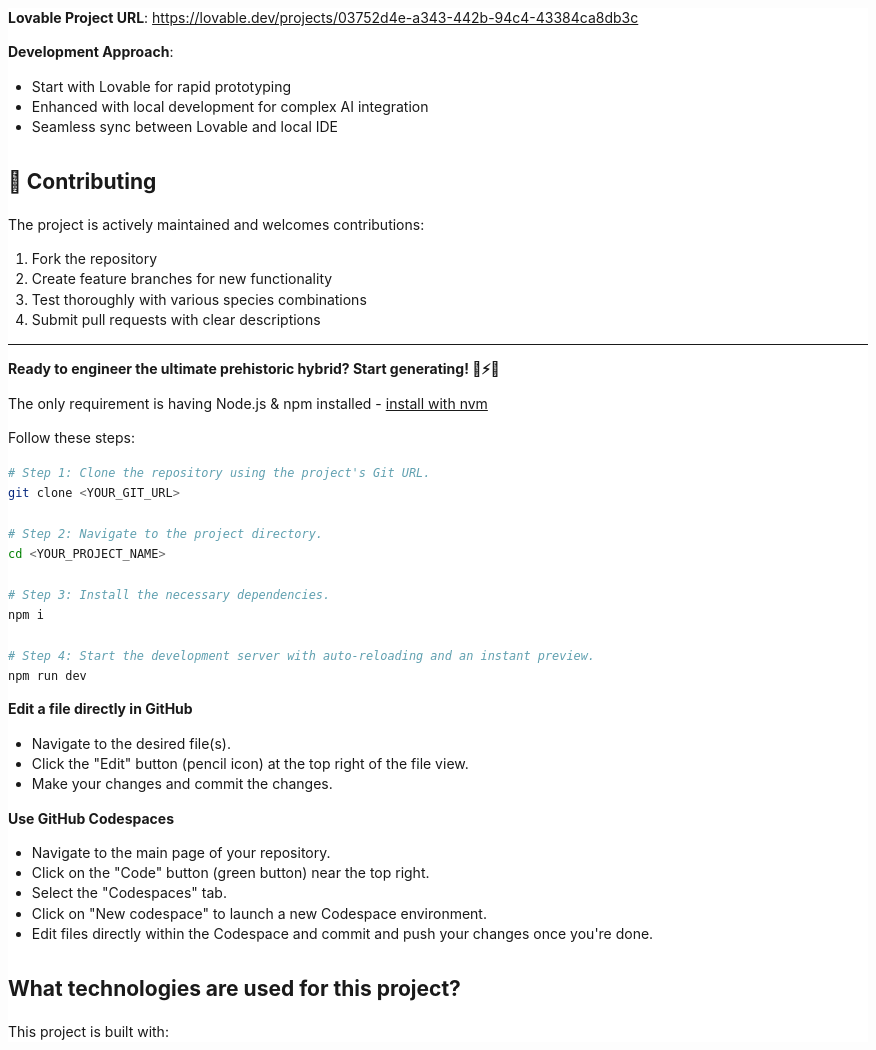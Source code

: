**Lovable Project URL**: https://lovable.dev/projects/03752d4e-a343-442b-94c4-43384ca8db3c

**Development Approach**: 
- Start with Lovable for rapid prototyping
- Enhanced with local development for complex AI integration
- Seamless sync between Lovable and local IDE

## 🤝 Contributing

The project is actively maintained and welcomes contributions:
1. Fork the repository
2. Create feature branches for new functionality  
3. Test thoroughly with various species combinations
4. Submit pull requests with clear descriptions

---

**Ready to engineer the ultimate prehistoric hybrid? Start generating! 🦕⚡🧬**

The only requirement is having Node.js & npm installed - [install with nvm](https://github.com/nvm-sh/nvm#installing-and-updating)

Follow these steps:

```sh
# Step 1: Clone the repository using the project's Git URL.
git clone <YOUR_GIT_URL>

# Step 2: Navigate to the project directory.
cd <YOUR_PROJECT_NAME>

# Step 3: Install the necessary dependencies.
npm i

# Step 4: Start the development server with auto-reloading and an instant preview.
npm run dev
```

**Edit a file directly in GitHub**

- Navigate to the desired file(s).
- Click the "Edit" button (pencil icon) at the top right of the file view.
- Make your changes and commit the changes.

**Use GitHub Codespaces**

- Navigate to the main page of your repository.
- Click on the "Code" button (green button) near the top right.
- Select the "Codespaces" tab.
- Click on "New codespace" to launch a new Codespace environment.
- Edit files directly within the Codespace and commit and push your changes once you're done.

## What technologies are used for this project?

This project is built with:
